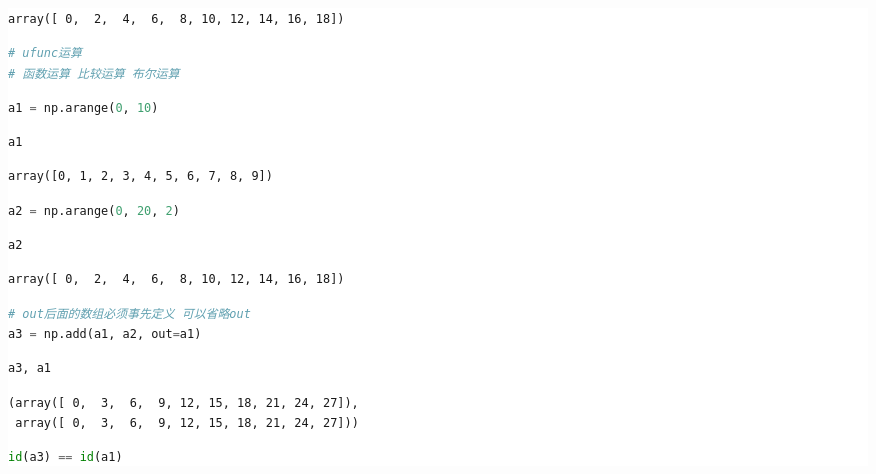 


    array([ 0,  2,  4,  6,  8, 10, 12, 14, 16, 18])




```python
# ufunc运算
# 函数运算 比较运算 布尔运算
```


```python
a1 = np.arange(0, 10)
```


```python
a1
```




    array([0, 1, 2, 3, 4, 5, 6, 7, 8, 9])




```python
a2 = np.arange(0, 20, 2)
```


```python
a2
```




    array([ 0,  2,  4,  6,  8, 10, 12, 14, 16, 18])




```python
# out后面的数组必须事先定义 可以省略out
a3 = np.add(a1, a2, out=a1)
```


```python
a3, a1
```




    (array([ 0,  3,  6,  9, 12, 15, 18, 21, 24, 27]),
     array([ 0,  3,  6,  9, 12, 15, 18, 21, 24, 27]))




```python
id(a3) == id(a1)
```


